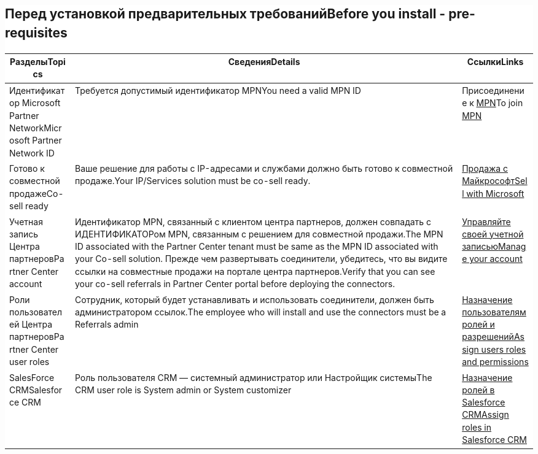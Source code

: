 ## <a name="before-you-install---pre-requisites"></a><span data-ttu-id="b7bff-112">Перед установкой предварительных требований</span><span class="sxs-lookup"><span data-stu-id="b7bff-112">Before you install - pre-requisites</span></span>

|<span data-ttu-id="b7bff-113">**Разделы**</span><span class="sxs-lookup"><span data-stu-id="b7bff-113">**Topics**</span></span>|<span data-ttu-id="b7bff-114">**Сведения**</span><span class="sxs-lookup"><span data-stu-id="b7bff-114">**Details**</span></span>|<span data-ttu-id="b7bff-115">**Ссылки**</span><span class="sxs-lookup"><span data-stu-id="b7bff-115">**Links**</span></span>|
|--------------|--------------------|------|
|<span data-ttu-id="b7bff-116">Идентификатор Microsoft Partner Network</span><span class="sxs-lookup"><span data-stu-id="b7bff-116">Microsoft Partner Network ID</span></span> |<span data-ttu-id="b7bff-117">Требуется допустимый идентификатор MPN</span><span class="sxs-lookup"><span data-stu-id="b7bff-117">You need a valid MPN ID</span></span>|<span data-ttu-id="b7bff-118">Присоединение к [MPN](https://partner.microsoft.com/)</span><span class="sxs-lookup"><span data-stu-id="b7bff-118">To join [MPN](https://partner.microsoft.com/)</span></span>|
|<span data-ttu-id="b7bff-119">Готово к совместной продаже</span><span class="sxs-lookup"><span data-stu-id="b7bff-119">Co-sell ready</span></span>|<span data-ttu-id="b7bff-120">Ваше решение для работы с IP-адресами и службами должно быть готово к совместной продаже.</span><span class="sxs-lookup"><span data-stu-id="b7bff-120">Your IP/Services solution must be co-sell ready.</span></span>|[<span data-ttu-id="b7bff-121">Продажа с Майкрософт</span><span class="sxs-lookup"><span data-stu-id="b7bff-121">Sell with Microsoft</span></span>](https://partner.microsoft.com/membership/sell-with-microsoft)|
|<span data-ttu-id="b7bff-122">Учетная запись Центра партнеров</span><span class="sxs-lookup"><span data-stu-id="b7bff-122">Partner Center account</span></span>|<span data-ttu-id="b7bff-123">Идентификатор MPN, связанный с клиентом центра партнеров, должен совпадать с ИДЕНТИФИКАТОРом MPN, связанным с решением для совместной продажи.</span><span class="sxs-lookup"><span data-stu-id="b7bff-123">The MPN ID associated with the Partner Center tenant must be same as the MPN ID associated with your Co-sell solution.</span></span> <span data-ttu-id="b7bff-124">Прежде чем развертывать соединители, убедитесь, что вы видите ссылки на совместные продажи на портале центра партнеров.</span><span class="sxs-lookup"><span data-stu-id="b7bff-124">Verify that you can see your co-sell referrals in Partner Center portal before deploying the connectors.</span></span>|[<span data-ttu-id="b7bff-125">Управляйте своей учетной записью</span><span class="sxs-lookup"><span data-stu-id="b7bff-125">Manage your account</span></span>](create-user-accounts-and-set-permissions.md)|
|<span data-ttu-id="b7bff-126">Роли пользователей Центра партнеров</span><span class="sxs-lookup"><span data-stu-id="b7bff-126">Partner Center user roles</span></span>|<span data-ttu-id="b7bff-127">Сотрудник, который будет устанавливать и использовать соединители, должен быть администратором ссылок.</span><span class="sxs-lookup"><span data-stu-id="b7bff-127">The employee who will install and use the connectors must be a Referrals admin</span></span>|[<span data-ttu-id="b7bff-128">Назначение пользователям ролей и разрешений</span><span class="sxs-lookup"><span data-stu-id="b7bff-128">Assign users roles and permissions</span></span>](create-user-accounts-and-set-permissions.md)|
|<span data-ttu-id="b7bff-129">SalesForce CRM</span><span class="sxs-lookup"><span data-stu-id="b7bff-129">Salesforce CRM</span></span>|<span data-ttu-id="b7bff-130">Роль пользователя CRM — системный администратор или Настройщик системы</span><span class="sxs-lookup"><span data-stu-id="b7bff-130">The CRM user role is System admin or System customizer</span></span>|[<span data-ttu-id="b7bff-131">Назначение ролей в Salesforce CRM</span><span class="sxs-lookup"><span data-stu-id="b7bff-131">Assign roles in Salesforce CRM</span></span>](https://help.salesforce.com/articleView?id=assigning_users_to_roles.htm&type=5)|